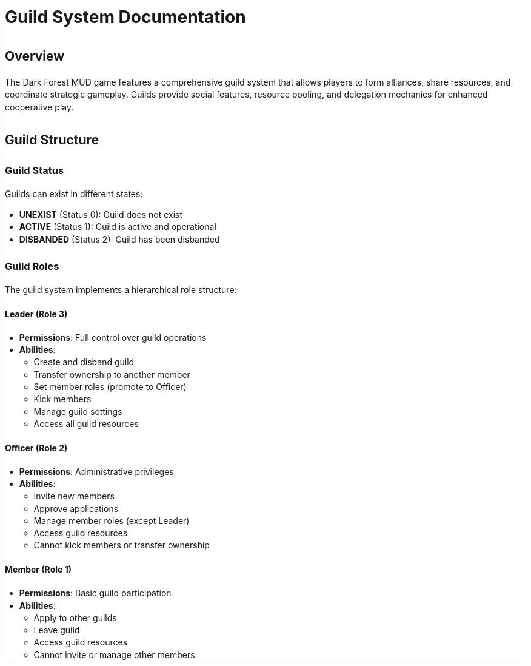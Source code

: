 # Guild System Documentation

## Overview

The Dark Forest MUD game features a comprehensive guild system that allows players to form alliances, share resources, and coordinate strategic gameplay. Guilds provide social features, resource pooling, and delegation mechanics for enhanced cooperative play.

## Guild Structure

### Guild Status

Guilds can exist in different states:

- **UNEXIST** (Status 0): Guild does not exist
- **ACTIVE** (Status 1): Guild is active and operational
- **DISBANDED** (Status 2): Guild has been disbanded

### Guild Roles

The guild system implements a hierarchical role structure:

#### Leader (Role 3)

- **Permissions**: Full control over guild operations
- **Abilities**:
  - Create and disband guild
  - Transfer ownership to another member
  - Set member roles (promote to Officer)
  - Kick members
  - Manage guild settings
  - Access all guild resources

#### Officer (Role 2)

- **Permissions**: Administrative privileges
- **Abilities**:
  - Invite new members
  - Approve applications
  - Manage member roles (except Leader)
  - Access guild resources
  - Cannot kick members or transfer ownership

#### Member (Role 1)

- **Permissions**: Basic guild participation
- **Abilities**:
  - Apply to other guilds
  - Leave guild
  - Access guild resources
  - Cannot invite or manage other members
